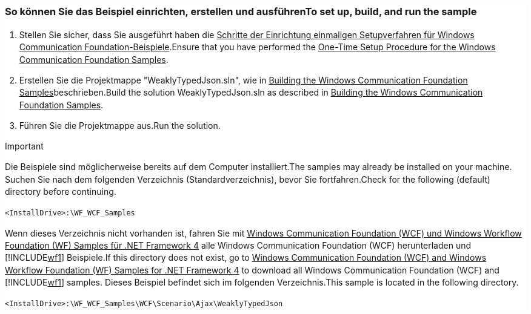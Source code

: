 ### <a name="to-set-up-build-and-run-the-sample"></a><span data-ttu-id="41b10-128">So können Sie das Beispiel einrichten, erstellen und ausführen</span><span class="sxs-lookup"><span data-stu-id="41b10-128">To set up, build, and run the sample</span></span>  
  
1.  <span data-ttu-id="41b10-129">Stellen Sie sicher, dass Sie ausgeführt haben die [Schritte der Einrichtung einmaligen Setupverfahren für Windows Communication Foundation-Beispiele](../../../../docs/framework/wcf/samples/one-time-setup-procedure-for-the-wcf-samples.md).</span><span class="sxs-lookup"><span data-stu-id="41b10-129">Ensure that you have performed the [One-Time Setup Procedure for the Windows Communication Foundation Samples](../../../../docs/framework/wcf/samples/one-time-setup-procedure-for-the-wcf-samples.md).</span></span>  
  
2.  <span data-ttu-id="41b10-130">Erstellen Sie die Projektmappe "WeaklyTypedJson.sln", wie in [Building the Windows Communication Foundation Samples](../../../../docs/framework/wcf/samples/building-the-samples.md)beschrieben.</span><span class="sxs-lookup"><span data-stu-id="41b10-130">Build the solution WeaklyTypedJson.sln as described in [Building the Windows Communication Foundation Samples](../../../../docs/framework/wcf/samples/building-the-samples.md).</span></span>  
  
3.  <span data-ttu-id="41b10-131">Führen Sie die Projektmappe aus.</span><span class="sxs-lookup"><span data-stu-id="41b10-131">Run the solution.</span></span>  
  
> [!IMPORTANT]
>  <span data-ttu-id="41b10-132">Die Beispiele sind möglicherweise bereits auf dem Computer installiert.</span><span class="sxs-lookup"><span data-stu-id="41b10-132">The samples may already be installed on your machine.</span></span> <span data-ttu-id="41b10-133">Suchen Sie nach dem folgenden Verzeichnis (Standardverzeichnis), bevor Sie fortfahren.</span><span class="sxs-lookup"><span data-stu-id="41b10-133">Check for the following (default) directory before continuing.</span></span>  
>   
>  `<InstallDrive>:\WF_WCF_Samples`  
>   
>  <span data-ttu-id="41b10-134">Wenn dieses Verzeichnis nicht vorhanden ist, fahren Sie mit [Windows Communication Foundation (WCF) und Windows Workflow Foundation (WF) Samples für .NET Framework 4](https://go.microsoft.com/fwlink/?LinkId=150780) alle Windows Communication Foundation (WCF) herunterladen und [!INCLUDE[wf1](../../../../includes/wf1-md.md)] Beispiele.</span><span class="sxs-lookup"><span data-stu-id="41b10-134">If this directory does not exist, go to [Windows Communication Foundation (WCF) and Windows Workflow Foundation (WF) Samples for .NET Framework 4](https://go.microsoft.com/fwlink/?LinkId=150780) to download all Windows Communication Foundation (WCF) and [!INCLUDE[wf1](../../../../includes/wf1-md.md)] samples.</span></span> <span data-ttu-id="41b10-135">Dieses Beispiel befindet sich im folgenden Verzeichnis.</span><span class="sxs-lookup"><span data-stu-id="41b10-135">This sample is located in the following directory.</span></span>  
>   
>  `<InstallDrive>:\WF_WCF_Samples\WCF\Scenario\Ajax\WeaklyTypedJson`  
  
